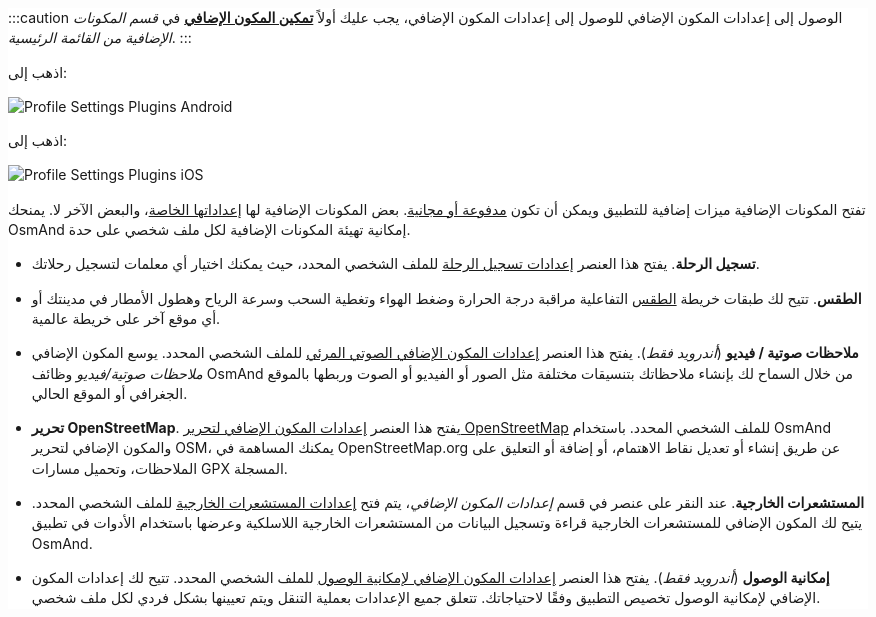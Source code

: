 :::caution الوصول إلى إعدادات المكون الإضافي
للوصول إلى إعدادات المكون الإضافي، يجب عليك أولاً [**تمكين المكون الإضافي**](../plugins/index.md#enable--disable) في *قسم المكونات الإضافية من القائمة الرئيسية*.
:::

<Tabs groupId="operating-systems" queryString="current-os">

<TabItem value="android" label="أندرويد">

اذهب إلى: *<Translate android="true" ids="shared_string_menu,shared_string_settings,application_profiles,plugin_settings"/>*  

![Profile Settings Plugins Android](@site/static/img/personal/profiles/profile_plugins_1_andr.png)

</TabItem>

<TabItem value="ios" label="iOS">

اذهب إلى: *<Translate ios="true" ids="shared_string_menu,shared_string_settings,application_profiles,plugins_menu_group"/>*

![Profile Settings Plugins iOS](@site/static/img/personal/profiles/profile_plugins_1_ios.png)

</TabItem>

</Tabs>

تفتح المكونات الإضافية ميزات إضافية للتطبيق ويمكن أن تكون [مدفوعة أو مجانية](../plugins/index.md#purchase). بعض المكونات الإضافية لها [إعداداتها الخاصة](../plugins/index.md#plugin-settings)، والبعض الآخر لا. يمنحك OsmAnd إمكانية تهيئة المكونات الإضافية لكل ملف شخصي على حدة.


- **تسجيل الرحلة**. يفتح هذا العنصر [إعدادات تسجيل الرحلة](../plugins/trip-recording.md#recording-settings) للملف الشخصي المحدد، حيث يمكنك اختيار أي معلمات لتسجيل رحلاتك.

- **الطقس**. تتيح لك طبقات خريطة [الطقس](../plugins/weather.md#weather-settings) التفاعلية مراقبة درجة الحرارة وضغط الهواء وتغطية السحب وسرعة الرياح وهطول الأمطار في مدينتك أو أي موقع آخر على خريطة عالمية.

- **ملاحظات صوتية / فيديو** (*أندرويد فقط*). يفتح هذا العنصر [إعدادات المكون الإضافي الصوتي المرئي](../plugins/audio-video-notes.md#plugin-settings) للملف الشخصي المحدد. يوسع المكون الإضافي *ملاحظات صوتية/فيديو* وظائف OsmAnd من خلال السماح لك بإنشاء ملاحظاتك بتنسيقات مختلفة مثل الصور أو الفيديو أو الصوت وربطها بالموقع الجغرافي أو الموقع الحالي.

- **تحرير OpenStreetMap**. يفتح هذا العنصر [إعدادات المكون الإضافي لتحرير OpenStreetMap](../plugins/osm-editing.md#settings) للملف الشخصي المحدد. باستخدام OsmAnd والمكون الإضافي لتحرير OSM، يمكنك المساهمة في OpenStreetMap.org عن طريق إنشاء أو تعديل نقاط الاهتمام، أو إضافة أو التعليق على الملاحظات، وتحميل مسارات GPX المسجلة.

- **المستشعرات الخارجية**. عند النقر على عنصر في قسم *إعدادات المكون الإضافي*، يتم فتح [إعدادات المستشعرات الخارجية](../plugins/external-sensors.md#sensors-settings) للملف الشخصي المحدد. يتيح لك المكون الإضافي للمستشعرات الخارجية قراءة وتسجيل البيانات من المستشعرات الخارجية اللاسلكية وعرضها باستخدام الأدوات في تطبيق OsmAnd.

- **إمكانية الوصول** (*أندرويد فقط*). يفتح هذا العنصر [إعدادات المكون الإضافي لإمكانية الوصول](../plugins/accessibility.md#plugin-settings) للملف الشخصي المحدد. تتيح لك إعدادات المكون الإضافي لإمكانية الوصول تخصيص التطبيق وفقًا لاحتياجاتك. تتعلق جميع الإعدادات بعملية التنقل ويتم تعيينها بشكل فردي لكل ملف شخصي.
